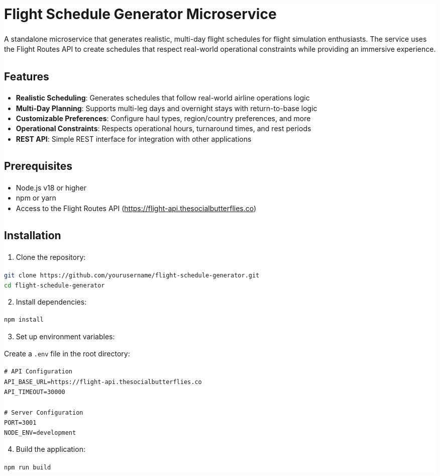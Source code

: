 # Flight Schedule Generator Microservice

A standalone microservice that generates realistic, multi-day flight schedules for flight simulation enthusiasts. The service uses the Flight Routes API to create schedules that respect real-world operational constraints while providing an immersive experience.

## Features

- **Realistic Scheduling**: Generates schedules that follow real-world airline operations logic
- **Multi-Day Planning**: Supports multi-leg days and overnight stays with return-to-base logic
- **Customizable Preferences**: Configure haul types, region/country preferences, and more
- **Operational Constraints**: Respects operational hours, turnaround times, and rest periods
- **REST API**: Simple REST interface for integration with other applications

## Prerequisites

- Node.js v18 or higher
- npm or yarn
- Access to the Flight Routes API (https://flight-api.thesocialbutterflies.co)

## Installation

1. Clone the repository:

```bash
git clone https://github.com/yourusername/flight-schedule-generator.git
cd flight-schedule-generator
```

2. Install dependencies:

```bash
npm install
```

3. Set up environment variables:

Create a `.env` file in the root directory:

```
# API Configuration
API_BASE_URL=https://flight-api.thesocialbutterflies.co
API_TIMEOUT=30000

# Server Configuration
PORT=3001
NODE_ENV=development
```

4. Build the application:

```bash
npm run build
```
